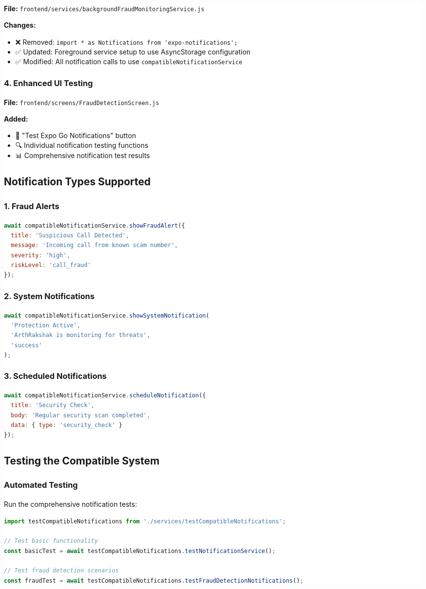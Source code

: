 **File:** `frontend/services/backgroundFraudMonitoringService.js`

**Changes:**
- ❌ Removed: `import * as Notifications from 'expo-notifications';`
- ✅ Updated: Foreground service setup to use AsyncStorage configuration
- ✅ Modified: All notification calls to use `compatibleNotificationService`

### 4. Enhanced UI Testing

**File:** `frontend/screens/FraudDetectionScreen.js`

**Added:**
- 🧪 "Test Expo Go Notifications" button
- 🔍 Individual notification testing functions
- 📊 Comprehensive notification test results

## Notification Types Supported

### 1. Fraud Alerts
```javascript
await compatibleNotificationService.showFraudAlert({
  title: 'Suspicious Call Detected',
  message: 'Incoming call from known scam number',
  severity: 'high',
  riskLevel: 'call_fraud'
});
```

### 2. System Notifications
```javascript
await compatibleNotificationService.showSystemNotification(
  'Protection Active',
  'ArthRakshak is monitoring for threats',
  'success'
);
```

### 3. Scheduled Notifications
```javascript
await compatibleNotificationService.scheduleNotification({
  title: 'Security Check',
  body: 'Regular security scan completed',
  data: { type: 'security_check' }
});
```

## Testing the Compatible System

### Automated Testing
Run the comprehensive notification tests:
```javascript
import testCompatibleNotifications from './services/testCompatibleNotifications';

// Test basic functionality
const basicTest = await testCompatibleNotifications.testNotificationService();

// Test fraud detection scenarios
const fraudTest = await testCompatibleNotifications.testFraudDetectionNotifications();
```
